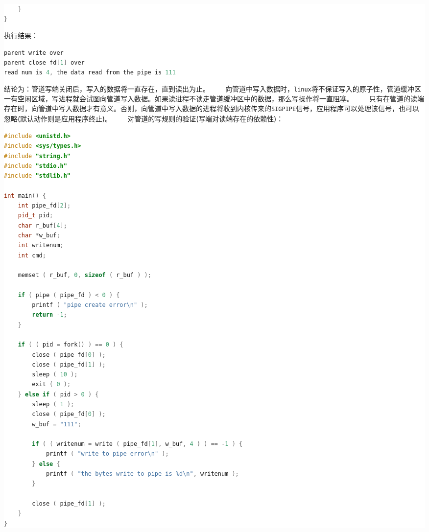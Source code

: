 ``` cpp
    }
}
```

执行结果：

``` cpp
parent write over
parent close fd[1] over
read num is 4, the data read from the pipe is 111
```

结论为：管道写端关闭后，写入的数据将一直存在，直到读出为止。
&emsp;&emsp;向管道中写入数据时，`linux`将不保证写入的原子性，管道缓冲区一有空闲区域，写进程就会试图向管道写入数据。如果读进程不读走管道缓冲区中的数据，那么写操作将一直阻塞。
&emsp;&emsp;只有在管道的读端存在时，向管道中写入数据才有意义。否则，向管道中写入数据的进程将收到内核传来的`SIGPIPE`信号，应用程序可以处理该信号，也可以忽略(默认动作则是应用程序终止)。
&emsp;&emsp;对管道的写规则的验证(写端对读端存在的依赖性)：

``` cpp
#include <unistd.h>
#include <sys/types.h>
#include "string.h"
#include "stdio.h"
#include "stdlib.h"
​
int main() {
    int pipe_fd[2];
    pid_t pid;
    char r_buf[4];
    char *w_buf;
    int writenum;
    int cmd;

    memset ( r_buf, 0, sizeof ( r_buf ) );
​
    if ( pipe ( pipe_fd ) < 0 ) {
        printf ( "pipe create error\n" );
        return -1;
    }
​
    if ( ( pid = fork() ) == 0 ) {
        close ( pipe_fd[0] );
        close ( pipe_fd[1] );
        sleep ( 10 );
        exit ( 0 );
    } else if ( pid > 0 ) {
        sleep ( 1 );
        close ( pipe_fd[0] );
        w_buf = "111";
​
        if ( ( writenum = write ( pipe_fd[1], w_buf, 4 ) ) == -1 ) {
            printf ( "write to pipe error\n" );
        } else {
            printf ( "the bytes write to pipe is %d\n", writenum );
        }
​
        close ( pipe_fd[1] );
    }
}
```

